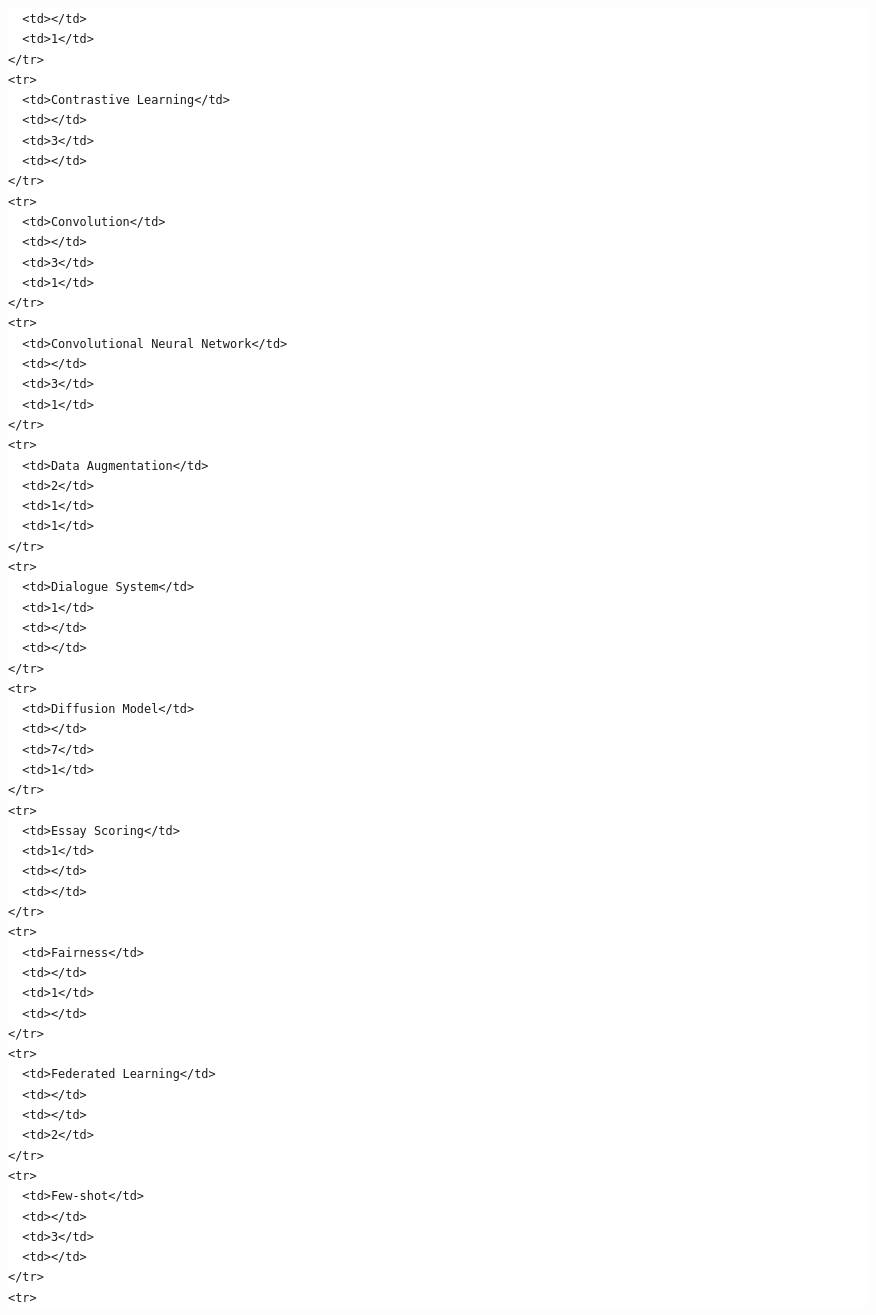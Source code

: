       <td></td>
      <td>1</td>
    </tr>
    <tr>
      <td>Contrastive Learning</td>
      <td></td>
      <td>3</td>
      <td></td>
    </tr>
    <tr>
      <td>Convolution</td>
      <td></td>
      <td>3</td>
      <td>1</td>
    </tr>
    <tr>
      <td>Convolutional Neural Network</td>
      <td></td>
      <td>3</td>
      <td>1</td>
    </tr>
    <tr>
      <td>Data Augmentation</td>
      <td>2</td>
      <td>1</td>
      <td>1</td>
    </tr>
    <tr>
      <td>Dialogue System</td>
      <td>1</td>
      <td></td>
      <td></td>
    </tr>
    <tr>
      <td>Diffusion Model</td>
      <td></td>
      <td>7</td>
      <td>1</td>
    </tr>
    <tr>
      <td>Essay Scoring</td>
      <td>1</td>
      <td></td>
      <td></td>
    </tr>
    <tr>
      <td>Fairness</td>
      <td></td>
      <td>1</td>
      <td></td>
    </tr>
    <tr>
      <td>Federated Learning</td>
      <td></td>
      <td></td>
      <td>2</td>
    </tr>
    <tr>
      <td>Few-shot</td>
      <td></td>
      <td>3</td>
      <td></td>
    </tr>
    <tr>
